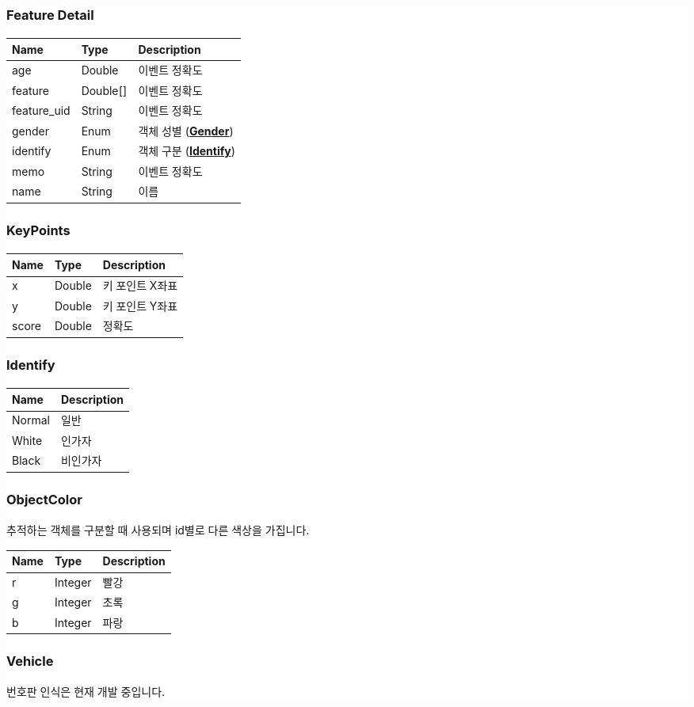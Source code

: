 
### Feature Detail

| Name | Type | Description |
| :---- | :---- |:---- |
| age | Double | 이벤트 정확도 |
| feature | Double[] | 이벤트 정확도 |
| feature_uid | String | 이벤트 정확도 |
| gender | Enum | 객체 성별 (**[Gender](../api/v3/common/models.html#gender)**) |
| identify | Enum | 객체 구분 (**[Identify](#identify)**) |
| memo | String | 이벤트 정확도 |
| name | String |  이름 |


### KeyPoints

| Name | Type | Description |
| :---- | :---- |:---- |
| x | Double | 키 포인트 X좌표 |
| y | Double | 키 포인트 Y좌표 |
| score | Double | 정확도 |

### Identify

| Name |  Description |
| :---- | :---- |
| Normal | 일반 |
| White | 인가자 |
| Black | 비인가자 |

### ObjectColor
추적하는 객체를 구분할 때 사용되며 id별로 다른 색상을 가집니다.

| Name | Type | Description |
| :---- | :---- |:---- |
| r | Integer | 빨강 |
| g | Integer | 초록|
| b | Integer| 파랑 |

### Vehicle
번호판 인식은 현재 개발 중입니다.

